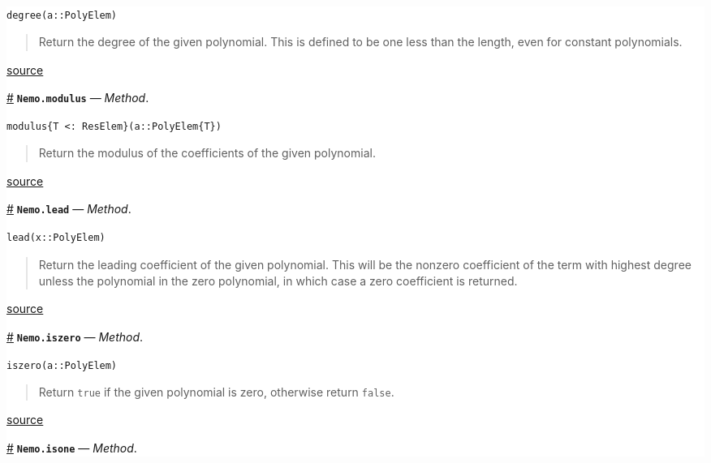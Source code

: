 

```
degree(a::PolyElem)
```

> Return the degree of the given polynomial. This is defined to be one less than the length, even for constant polynomials.



<a target='_blank' href='https://github.com/wbhart/Nemo.jl/tree/a918256412ce5e24d66ddc26d76f97f39e1bc601/src/generic/Poly.jl#L85' class='documenter-source'>source</a><br>

<a id='Nemo.modulus-Tuple{Nemo.PolyElem{T<:Nemo.ResElem}}' href='#Nemo.modulus-Tuple{Nemo.PolyElem{T<:Nemo.ResElem}}'>#</a>
**`Nemo.modulus`** &mdash; *Method*.



```
modulus{T <: ResElem}(a::PolyElem{T})
```

> Return the modulus of the coefficients of the given polynomial.



<a target='_blank' href='https://github.com/wbhart/Nemo.jl/tree/a918256412ce5e24d66ddc26d76f97f39e1bc601/src/generic/Poly.jl#L92' class='documenter-source'>source</a><br>

<a id='Nemo.lead-Tuple{Nemo.PolyElem}' href='#Nemo.lead-Tuple{Nemo.PolyElem}'>#</a>
**`Nemo.lead`** &mdash; *Method*.



```
lead(x::PolyElem)
```

> Return the leading coefficient of the given polynomial. This will be the nonzero coefficient of the term with highest degree unless the polynomial in the zero polynomial, in which case a zero coefficient is returned.



<a target='_blank' href='https://github.com/wbhart/Nemo.jl/tree/a918256412ce5e24d66ddc26d76f97f39e1bc601/src/generic/Poly.jl#L100' class='documenter-source'>source</a><br>

<a id='Nemo.iszero-Tuple{Nemo.PolyElem}' href='#Nemo.iszero-Tuple{Nemo.PolyElem}'>#</a>
**`Nemo.iszero`** &mdash; *Method*.



```
iszero(a::PolyElem)
```

> Return `true` if the given polynomial is zero, otherwise return `false`.



<a target='_blank' href='https://github.com/wbhart/Nemo.jl/tree/a918256412ce5e24d66ddc26d76f97f39e1bc601/src/generic/Poly.jl#L126' class='documenter-source'>source</a><br>

<a id='Nemo.isone-Tuple{Nemo.PolyElem}' href='#Nemo.isone-Tuple{Nemo.PolyElem}'>#</a>
**`Nemo.isone`** &mdash; *Method*.
